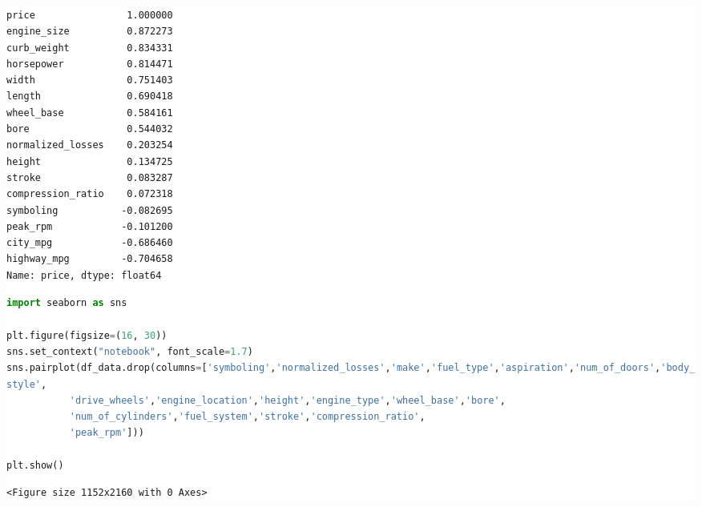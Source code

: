 
    price                1.000000
    engine_size          0.872273
    curb_weight          0.834331
    horsepower           0.814471
    width                0.751403
    length               0.690418
    wheel_base           0.584161
    bore                 0.544032
    normalized_losses    0.203254
    height               0.134725
    stroke               0.083287
    compression_ratio    0.072318
    symboling           -0.082695
    peak_rpm            -0.101200
    city_mpg            -0.686460
    highway_mpg         -0.704658
    Name: price, dtype: float64




```python
import seaborn as sns

plt.figure(figsize=(16, 30))
sns.set_context("notebook", font_scale=1.7)
sns.pairplot(df_data.drop(columns=['symboling','normalized_losses','make','fuel_type','aspiration','num_of_doors','body_style',
           'drive_wheels','engine_location','height','engine_type','wheel_base','bore',
           'num_of_cylinders','fuel_system','stroke','compression_ratio',
           'peak_rpm']))

plt.show()
```


    <Figure size 1152x2160 with 0 Axes>



    
